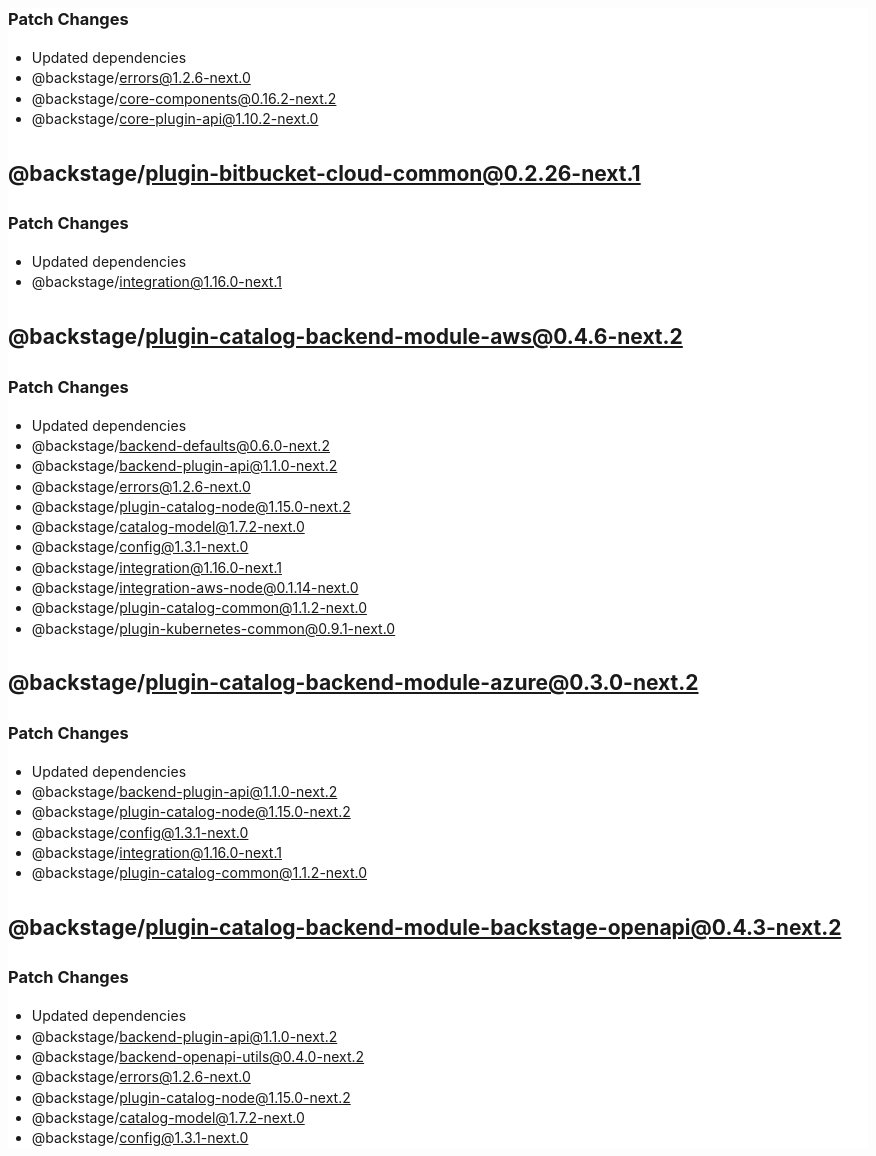 ### Patch Changes

- Updated dependencies
 - @backstage/errors@1.2.6-next.0
 - @backstage/core-components@0.16.2-next.2
 - @backstage/core-plugin-api@1.10.2-next.0

## @backstage/plugin-bitbucket-cloud-common@0.2.26-next.1

### Patch Changes

- Updated dependencies
 - @backstage/integration@1.16.0-next.1

## @backstage/plugin-catalog-backend-module-aws@0.4.6-next.2

### Patch Changes

- Updated dependencies
 - @backstage/backend-defaults@0.6.0-next.2
 - @backstage/backend-plugin-api@1.1.0-next.2
 - @backstage/errors@1.2.6-next.0
 - @backstage/plugin-catalog-node@1.15.0-next.2
 - @backstage/catalog-model@1.7.2-next.0
 - @backstage/config@1.3.1-next.0
 - @backstage/integration@1.16.0-next.1
 - @backstage/integration-aws-node@0.1.14-next.0
 - @backstage/plugin-catalog-common@1.1.2-next.0
 - @backstage/plugin-kubernetes-common@0.9.1-next.0

## @backstage/plugin-catalog-backend-module-azure@0.3.0-next.2

### Patch Changes

- Updated dependencies
 - @backstage/backend-plugin-api@1.1.0-next.2
 - @backstage/plugin-catalog-node@1.15.0-next.2
 - @backstage/config@1.3.1-next.0
 - @backstage/integration@1.16.0-next.1
 - @backstage/plugin-catalog-common@1.1.2-next.0

## @backstage/plugin-catalog-backend-module-backstage-openapi@0.4.3-next.2

### Patch Changes

- Updated dependencies
 - @backstage/backend-plugin-api@1.1.0-next.2
 - @backstage/backend-openapi-utils@0.4.0-next.2
 - @backstage/errors@1.2.6-next.0
 - @backstage/plugin-catalog-node@1.15.0-next.2
 - @backstage/catalog-model@1.7.2-next.0
 - @backstage/config@1.3.1-next.0

